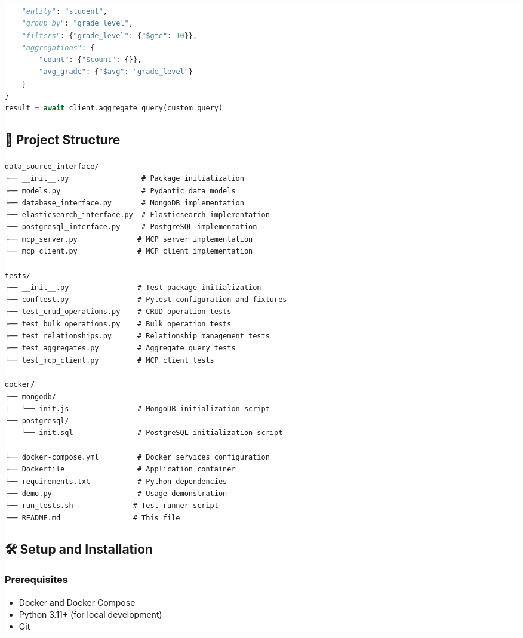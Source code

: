```python
    "entity": "student",
    "group_by": "grade_level",
    "filters": {"grade_level": {"$gte": 10}},
    "aggregations": {
        "count": {"$count": {}},
        "avg_grade": {"$avg": "grade_level"}
    }
}
result = await client.aggregate_query(custom_query)
```

## 📁 Project Structure

```
data_source_interface/
├── __init__.py                 # Package initialization
├── models.py                   # Pydantic data models
├── database_interface.py       # MongoDB implementation
├── elasticsearch_interface.py  # Elasticsearch implementation
├── postgresql_interface.py     # PostgreSQL implementation
├── mcp_server.py              # MCP server implementation
└── mcp_client.py              # MCP client implementation

tests/
├── __init__.py                # Test package initialization
├── conftest.py                # Pytest configuration and fixtures
├── test_crud_operations.py    # CRUD operation tests
├── test_bulk_operations.py    # Bulk operation tests
├── test_relationships.py      # Relationship management tests
├── test_aggregates.py         # Aggregate query tests
└── test_mcp_client.py         # MCP client tests

docker/
├── mongodb/
│   └── init.js                # MongoDB initialization script
└── postgresql/
    └── init.sql               # PostgreSQL initialization script

├── docker-compose.yml         # Docker services configuration
├── Dockerfile                 # Application container
├── requirements.txt           # Python dependencies
├── demo.py                    # Usage demonstration
├── run_tests.sh              # Test runner script
└── README.md                 # This file
```

## 🛠️ Setup and Installation

### Prerequisites
- Docker and Docker Compose
- Python 3.11+ (for local development)
- Git
